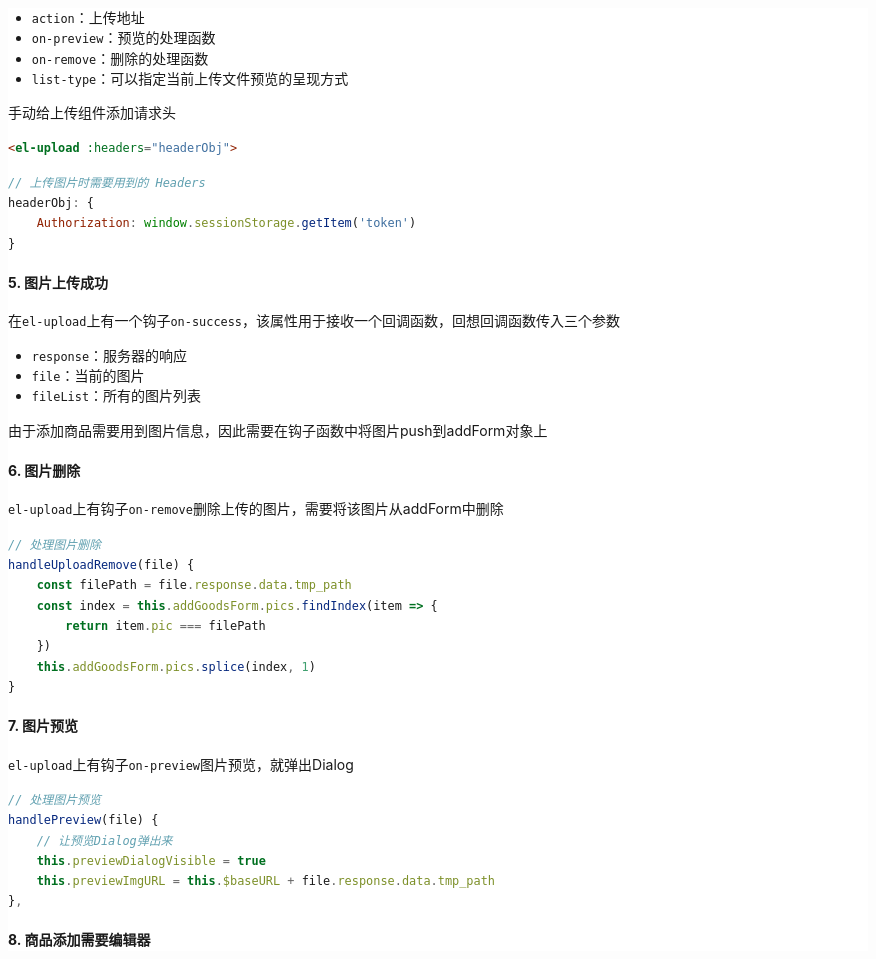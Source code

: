 * `action`：上传地址
* `on-preview`：预览的处理函数
* `on-remove`：删除的处理函数
* `list-type`：可以指定当前上传文件预览的呈现方式

手动给上传组件添加请求头

```html
<el-upload :headers="headerObj">
```

```js
// 上传图片时需要用到的 Headers
headerObj: {
    Authorization: window.sessionStorage.getItem('token')
}
```

#### 5. 图片上传成功

在`el-upload`上有一个钩子`on-success`，该属性用于接收一个回调函数，回想回调函数传入三个参数

* `response`：服务器的响应
* `file`：当前的图片
* `fileList`：所有的图片列表

由于添加商品需要用到图片信息，因此需要在钩子函数中将图片push到addForm对象上

#### 6. 图片删除

`el-upload`上有钩子`on-remove`删除上传的图片，需要将该图片从addForm中删除

```js
// 处理图片删除
handleUploadRemove(file) {
    const filePath = file.response.data.tmp_path
    const index = this.addGoodsForm.pics.findIndex(item => {
        return item.pic === filePath
    })
    this.addGoodsForm.pics.splice(index, 1)
}
```

#### 7. 图片预览

`el-upload`上有钩子`on-preview`图片预览，就弹出Dialog

```js
// 处理图片预览
handlePreview(file) {
    // 让预览Dialog弹出来
    this.previewDialogVisible = true
    this.previewImgURL = this.$baseURL + file.response.data.tmp_path
},
```

#### 8. 商品添加需要编辑器
